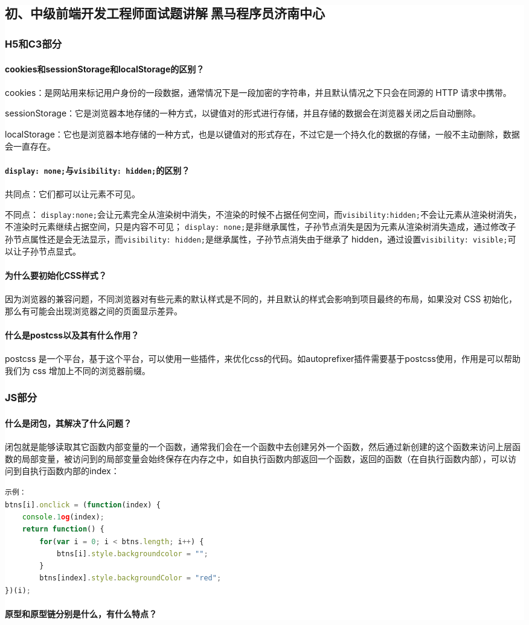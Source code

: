 ## 初、中级前端开发工程师面试题讲解 黑马程序员济南中心

### H5和C3部分

#### cookies和sessionStorage和localStorage的区别？

cookies：是网站用来标记用户身份的一段数据，通常情况下是一段加密的字符串，并且默认情况之下只会在同源的 HTTP 请求中携带。

sessionStorage：它是浏览器本地存储的一种方式，以键值对的形式进行存储，并且存储的数据会在浏览器关闭之后自动删除。

localStorage：它也是浏览器本地存储的一种方式，也是以键值对的形式存在，不过它是一个持久化的数据的存储，一般不主动删除，数据会一直存在。



#### `display: none;`与`visibility: hidden;`的区别？

共同点：它们都可以让元素不可见。

不同点：
`display:none;`会让元素完全从渲染树中消失，不渲染的时候不占据任何空间，而`visibility:hidden;`不会让元素从渲染树消失，不渲染时元素继续占据空间，只是内容不可见；
`display: none;`是非继承属性，子孙节点消失是因为元素从渲染树消失造成，通过修改子孙节点属性还是会无法显示，而`visibility: hidden;`是继承属性，子孙节点消失由于继承了 hidden，通过设置`visibility: visible;`可以让子孙节点显式。



#### 为什么要初始化CSS样式？

因为浏览器的兼容问题，不同浏览器对有些元素的默认样式是不同的，并且默认的样式会影响到项目最终的布局，如果没对 CSS 初始化，那么有可能会出现浏览器之间的页面显示差异。



#### 什么是postcss以及其有什么作用？

postcss 是一个平台，基于这个平台，可以使用一些插件，来优化css的代码。如autoprefixer插件需要基于postcss使用，作用是可以帮助我们为 css 增加上不同的浏览器前缀。



### JS部分

#### 什么是闭包，其解决了什么问题？

闭包就是能够读取其它函数内部变量的一个函数，通常我们会在一个函数中去创建另外一个函数，然后通过新创建的这个函数来访问上层函数的局部变量，被访问到的局部变量会始终保存在内存之中，如自执行函数内部返回一个函数，返回的函数（在自执行函数内部），可以访问到自执行函数内部的index：

```javascript
示例：
btns[i].onclick = (function(index) {
    console.1og(index);
    return function() {
        for(var i = 0; i < btns.length; i++) {
            btns[i].style.backgroundcolor = "";
        }
        btns[index].style.backgroundColor = "red";
})(i);
```



#### 原型和原型链分别是什么，有什么特点？
